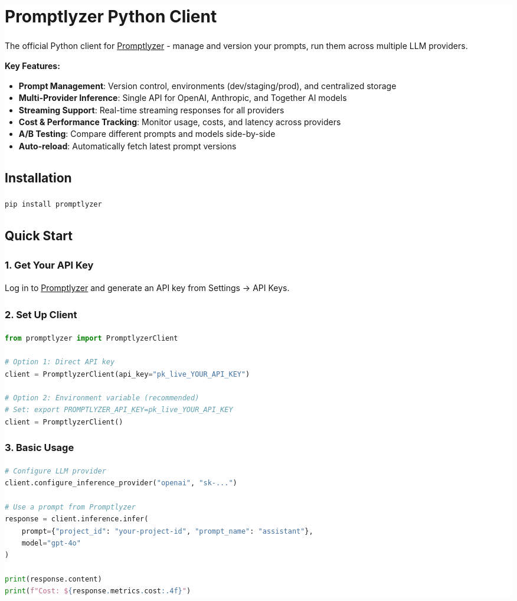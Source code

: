 # Promptlyzer Python Client

The official Python client for [Promptlyzer](https://promptlyzer.com) - manage and version your prompts, run them across multiple LLM providers.

**Key Features:**
- **Prompt Management**: Version control, environments (dev/staging/prod), and centralized storage
- **Multi-Provider Inference**: Single API for OpenAI, Anthropic, and Together AI models
- **Streaming Support**: Real-time streaming responses for all providers
- **Cost & Performance Tracking**: Monitor usage, costs, and latency across providers
- **A/B Testing**: Compare different prompts and models side-by-side
- **Auto-reload**: Automatically fetch latest prompt versions

## Installation

```bash
pip install promptlyzer
```

## Quick Start

### 1. Get Your API Key

Log in to [Promptlyzer](https://promptlyzer.com) and generate an API key from Settings → API Keys.

### 2. Set Up Client

```python
from promptlyzer import PromptlyzerClient

# Option 1: Direct API key
client = PromptlyzerClient(api_key="pk_live_YOUR_API_KEY")

# Option 2: Environment variable (recommended)
# Set: export PROMPTLYZER_API_KEY=pk_live_YOUR_API_KEY
client = PromptlyzerClient()
```

### 3. Basic Usage

```python
# Configure LLM provider
client.configure_inference_provider("openai", "sk-...")

# Use a prompt from Promptlyzer
response = client.inference.infer(
    prompt={"project_id": "your-project-id", "prompt_name": "assistant"},
    model="gpt-4o"
)

print(response.content)
print(f"Cost: ${response.metrics.cost:.4f}")
```
